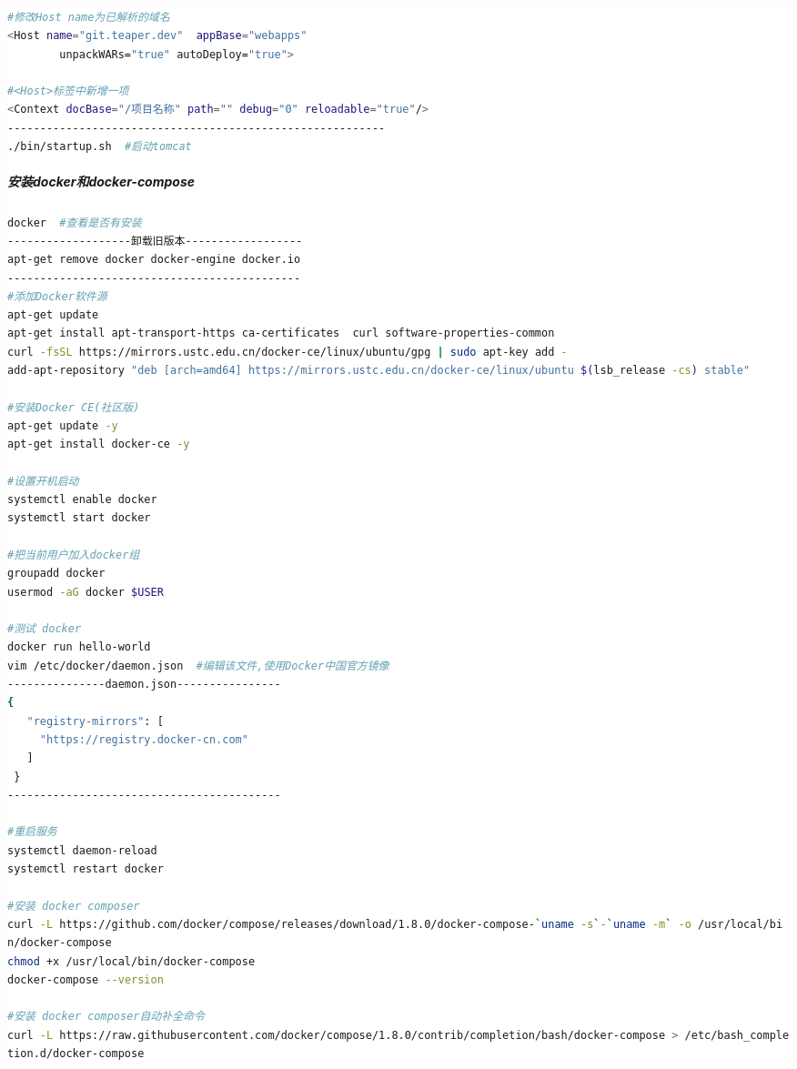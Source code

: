 ```bash
#修改Host name为已解析的域名
<Host name="git.teaper.dev"  appBase="webapps"
        unpackWARs="true" autoDeploy="true">
 
#<Host>标签中新增一项
<Context docBase="/项目名称" path="" debug="0" reloadable="true"/>
----------------------------------------------------------
./bin/startup.sh  #启动tomcat
```
  
##### 安装docker和docker-compose  
```bash
docker  #查看是否有安装
-------------------卸载旧版本------------------
apt-get remove docker docker-engine docker.io
---------------------------------------------
#添加Docker软件源
apt-get update
apt-get install apt-transport-https ca-certificates  curl software-properties-common
curl -fsSL https://mirrors.ustc.edu.cn/docker-ce/linux/ubuntu/gpg | sudo apt-key add -
add-apt-repository "deb [arch=amd64] https://mirrors.ustc.edu.cn/docker-ce/linux/ubuntu $(lsb_release -cs) stable"
 
#安装Docker CE(社区版)
apt-get update -y
apt-get install docker-ce -y
 
#设置开机启动
systemctl enable docker
systemctl start docker
 
#把当前用户加入docker组
groupadd docker
usermod -aG docker $USER
 
#测试 docker
docker run hello-world
vim /etc/docker/daemon.json  #编辑该文件,使用Docker中国官方镜像
---------------daemon.json----------------
{
   "registry-mirrors": [
     "https://registry.docker-cn.com"
   ]
 }
------------------------------------------
 
#重启服务
systemctl daemon-reload
systemctl restart docker
 
#安装 docker composer
curl -L https://github.com/docker/compose/releases/download/1.8.0/docker-compose-`uname -s`-`uname -m` -o /usr/local/bin/docker-compose
chmod +x /usr/local/bin/docker-compose
docker-compose --version
 
#安装 docker composer自动补全命令
curl -L https://raw.githubusercontent.com/docker/compose/1.8.0/contrib/completion/bash/docker-compose > /etc/bash_completion.d/docker-compose
```
  